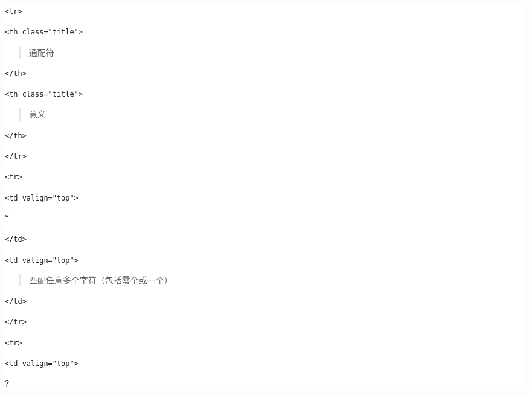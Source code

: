 ```{=html}
<tr>
```

```{=html}
<th class="title">
```

> 通配符

```{=html}
</th>
```

```{=html}
<th class="title">
```

> 意义

```{=html}
</th>
```

```{=html}
</tr>
```

```{=html}
<tr>
```

```{=html}
<td valign="top">
```

\*

```{=html}
</td>
```

```{=html}
<td valign="top">
```

> 匹配任意多个字符（包括零个或一个）

```{=html}
</td>
```

```{=html}
</tr>
```

```{=html}
<tr>
```

```{=html}
<td valign="top">
```

?
